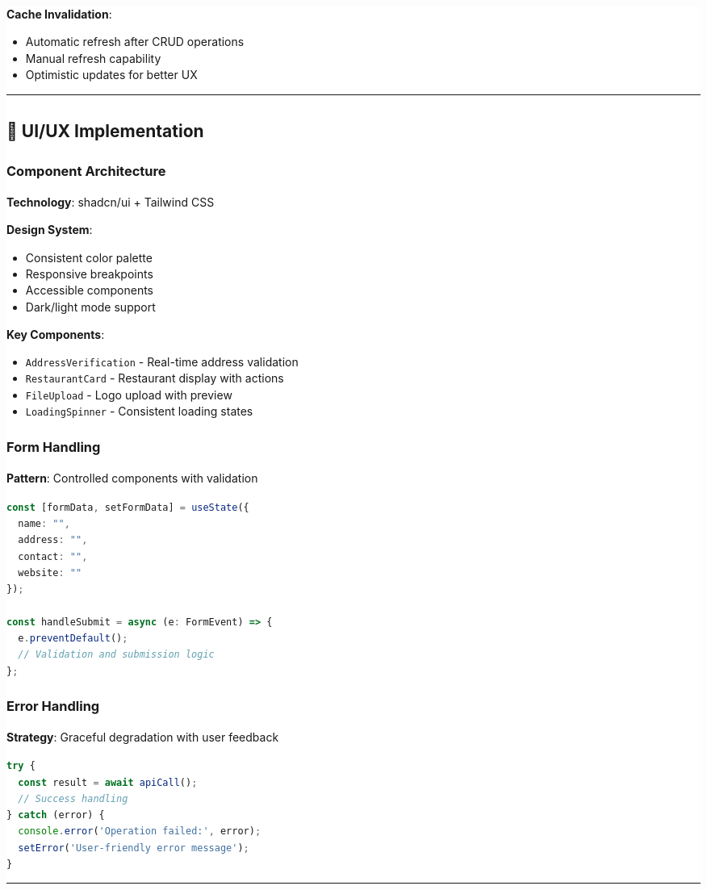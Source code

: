 **Cache Invalidation**:
- Automatic refresh after CRUD operations
- Manual refresh capability
- Optimistic updates for better UX

---

## 🎨 UI/UX Implementation

### Component Architecture
**Technology**: shadcn/ui + Tailwind CSS

**Design System**:
- Consistent color palette
- Responsive breakpoints
- Accessible components
- Dark/light mode support

**Key Components**:
- `AddressVerification` - Real-time address validation
- `RestaurantCard` - Restaurant display with actions
- `FileUpload` - Logo upload with preview
- `LoadingSpinner` - Consistent loading states

### Form Handling
**Pattern**: Controlled components with validation

```typescript
const [formData, setFormData] = useState({
  name: "",
  address: "",
  contact: "",
  website: ""
});

const handleSubmit = async (e: FormEvent) => {
  e.preventDefault();
  // Validation and submission logic
};
```

### Error Handling
**Strategy**: Graceful degradation with user feedback

```typescript
try {
  const result = await apiCall();
  // Success handling
} catch (error) {
  console.error('Operation failed:', error);
  setError('User-friendly error message');
}
```

---